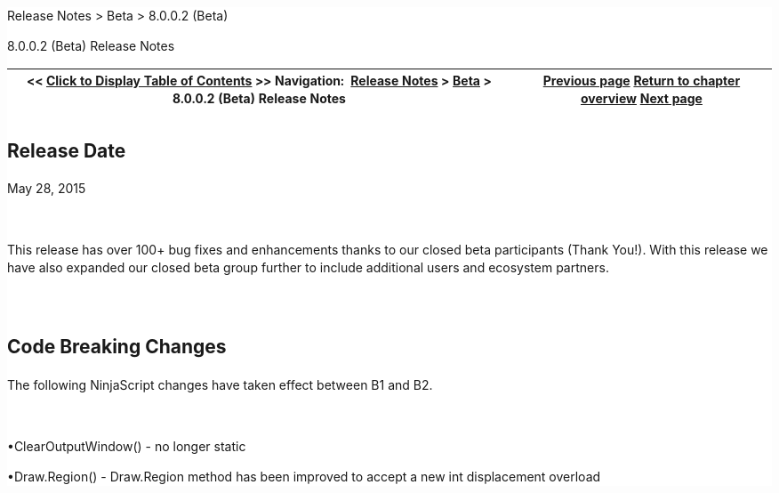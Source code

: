 ﻿


Release Notes \> Beta \> 8\.0\.0\.2 (Beta)






















8\.0\.0\.2 (Beta) Release Notes







| \<\< [Click to Display Table of Contents](8_0_0_2_beta.md) \>\> **Navigation:**     [Release Notes](release_notes-1.md) \> [Beta](beta_release_notes.md) \> 8\.0\.0\.2 (Beta) Release Notes | [Previous page](8_0_0_3.md) [Return to chapter overview](beta_release_notes.md) [Next page](risk_disclosures-1.md) |
| --- | --- |











## Release Date


May 28, 2015


 


This release has over 100\+ bug fixes and enhancements thanks to our closed beta participants (Thank You!). With this release we have also expanded our closed beta group further to include additional users and ecosystem partners. 


 


## Code Breaking Changes


The following NinjaScript changes have taken effect between B1 and B2\. 


 


•ClearOutputWindow() \- no longer static

•Draw.Region() \- Draw.Region method has been improved to accept a new int displacement overload
